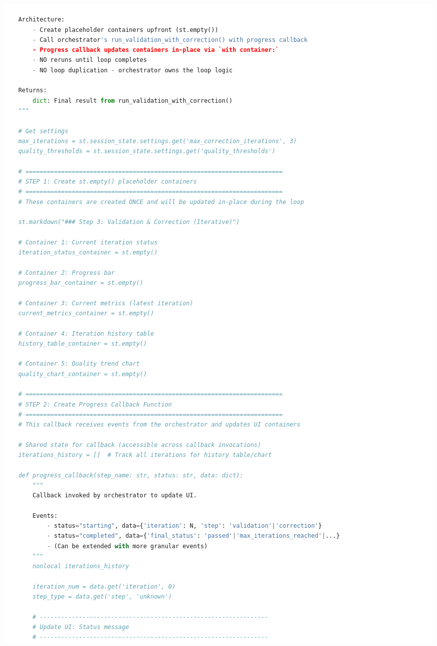 ```python

    Architecture:
        - Create placeholder containers upfront (st.empty())
        - Call orchestrator's run_validation_with_correction() with progress callback
        - Progress callback updates containers in-place via `with container:`
        - NO reruns until loop completes
        - NO loop duplication - orchestrator owns the loop logic

    Returns:
        dict: Final result from run_validation_with_correction()
    """

    # Get settings
    max_iterations = st.session_state.settings.get('max_correction_iterations', 3)
    quality_thresholds = st.session_state.settings.get('quality_thresholds')

    # ========================================================================
    # STEP 1: Create st.empty() placeholder containers
    # ========================================================================
    # These containers are created ONCE and will be updated in-place during the loop

    st.markdown("### Step 3: Validation & Correction (Iterative)")

    # Container 1: Current iteration status
    iteration_status_container = st.empty()

    # Container 2: Progress bar
    progress_bar_container = st.empty()

    # Container 3: Current metrics (latest iteration)
    current_metrics_container = st.empty()

    # Container 4: Iteration history table
    history_table_container = st.empty()

    # Container 5: Quality trend chart
    quality_chart_container = st.empty()

    # ========================================================================
    # STEP 2: Create Progress Callback Function
    # ========================================================================
    # This callback receives events from the orchestrator and updates UI containers

    # Shared state for callback (accessible across callback invocations)
    iterations_history = []  # Track all iterations for history table/chart

    def progress_callback(step_name: str, status: str, data: dict):
        """
        Callback invoked by orchestrator to update UI.

        Events:
            - status="starting", data={'iteration': N, 'step': 'validation'|'correction'}
            - status="completed", data={'final_status': 'passed'|'max_iterations_reached'|...}
            - (Can be extended with more granular events)
        """
        nonlocal iterations_history

        iteration_num = data.get('iteration', 0)
        step_type = data.get('step', 'unknown')

        # ----------------------------------------------------------------
        # Update UI: Status message
        # ----------------------------------------------------------------
```